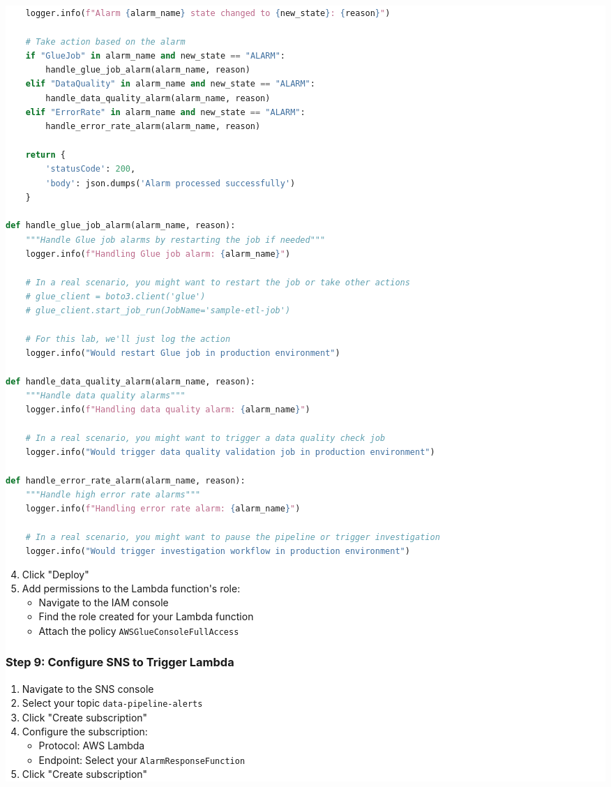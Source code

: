 ```python
    logger.info(f"Alarm {alarm_name} state changed to {new_state}: {reason}")
    
    # Take action based on the alarm
    if "GlueJob" in alarm_name and new_state == "ALARM":
        handle_glue_job_alarm(alarm_name, reason)
    elif "DataQuality" in alarm_name and new_state == "ALARM":
        handle_data_quality_alarm(alarm_name, reason)
    elif "ErrorRate" in alarm_name and new_state == "ALARM":
        handle_error_rate_alarm(alarm_name, reason)
    
    return {
        'statusCode': 200,
        'body': json.dumps('Alarm processed successfully')
    }

def handle_glue_job_alarm(alarm_name, reason):
    """Handle Glue job alarms by restarting the job if needed"""
    logger.info(f"Handling Glue job alarm: {alarm_name}")
    
    # In a real scenario, you might want to restart the job or take other actions
    # glue_client = boto3.client('glue')
    # glue_client.start_job_run(JobName='sample-etl-job')
    
    # For this lab, we'll just log the action
    logger.info("Would restart Glue job in production environment")

def handle_data_quality_alarm(alarm_name, reason):
    """Handle data quality alarms"""
    logger.info(f"Handling data quality alarm: {alarm_name}")
    
    # In a real scenario, you might want to trigger a data quality check job
    logger.info("Would trigger data quality validation job in production environment")

def handle_error_rate_alarm(alarm_name, reason):
    """Handle high error rate alarms"""
    logger.info(f"Handling error rate alarm: {alarm_name}")
    
    # In a real scenario, you might want to pause the pipeline or trigger investigation
    logger.info("Would trigger investigation workflow in production environment")
```

4. Click "Deploy"
5. Add permissions to the Lambda function's role:
   - Navigate to the IAM console
   - Find the role created for your Lambda function
   - Attach the policy `AWSGlueConsoleFullAccess`

### Step 9: Configure SNS to Trigger Lambda

1. Navigate to the SNS console
2. Select your topic `data-pipeline-alerts`
3. Click "Create subscription"
4. Configure the subscription:
   - Protocol: AWS Lambda
   - Endpoint: Select your `AlarmResponseFunction`
5. Click "Create subscription"
